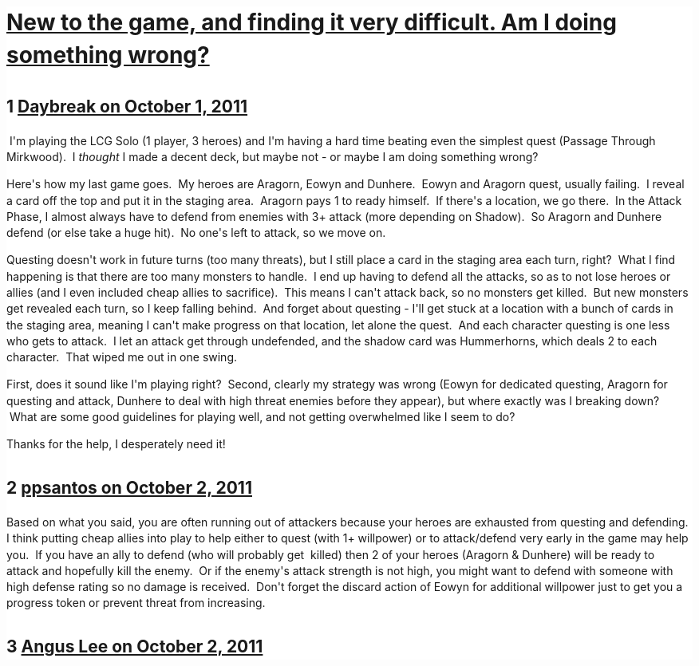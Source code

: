 # [New to the game, and finding it very difficult.  Am I doing something wrong?](https://community.fantasyflightgames.com/topic/54042-new-to-the-game-and-finding-it-very-difficult-am-i-doing-something-wrong/)

## 1 [Daybreak on October 1, 2011](https://community.fantasyflightgames.com/topic/54042-new-to-the-game-and-finding-it-very-difficult-am-i-doing-something-wrong/?do=findComment&comment=535694)

 I'm playing the LCG Solo (1 player, 3 heroes) and I'm having a hard time beating even the simplest quest (Passage Through Mirkwood).  I *thought* I made a decent deck, but maybe not - or maybe I am doing something wrong?

Here's how my last game goes.  My heroes are Aragorn, Eowyn and Dunhere.  Eowyn and Aragorn quest, usually failing.  I reveal a card off the top and put it in the staging area.  Aragorn pays 1 to ready himself.  If there's a location, we go there.  In the Attack Phase, I almost always have to defend from enemies with 3+ attack (more depending on Shadow).  So Aragorn and Dunhere defend (or else take a huge hit).  No one's left to attack, so we move on.

Questing doesn't work in future turns (too many threats), but I still place a card in the staging area each turn, right?  What I find happening is that there are too many monsters to handle.  I end up having to defend all the attacks, so as to not lose heroes or allies (and I even included cheap allies to sacrifice).  This means I can't attack back, so no monsters get killed.  But new monsters get revealed each turn, so I keep falling behind.  And forget about questing - I'll get stuck at a location with a bunch of cards in the staging area, meaning I can't make progress on that location, let alone the quest.  And each character questing is one less who gets to attack.  I let an attack get through undefended, and the shadow card was Hummerhorns, which deals 2 to each character.  That wiped me out in one swing.

First, does it sound like I'm playing right?  Second, clearly my strategy was wrong (Eowyn for dedicated questing, Aragorn for questing and attack, Dunhere to deal with high threat enemies before they appear), but where exactly was I breaking down?  What are some good guidelines for playing well, and not getting overwhelmed like I seem to do?

Thanks for the help, I desperately need it!

## 2 [ppsantos on October 2, 2011](https://community.fantasyflightgames.com/topic/54042-new-to-the-game-and-finding-it-very-difficult-am-i-doing-something-wrong/?do=findComment&comment=535706)

Based on what you said, you are often running out of attackers because your heroes are exhausted from questing and defending.  I think putting cheap allies into play to help either to quest (with 1+ willpower) or to attack/defend very early in the game may help you.  If you have an ally to defend (who will probably get  killed) then 2 of your heroes (Aragorn & Dunhere) will be ready to  attack and hopefully kill the enemy.  Or if the enemy's attack strength is not high, you might want to defend with someone with high defense rating so no damage is received.  Don't forget the discard action of Eowyn for additional willpower just to get you a progress token or prevent threat from increasing.

## 3 [Angus Lee on October 2, 2011](https://community.fantasyflightgames.com/topic/54042-new-to-the-game-and-finding-it-very-difficult-am-i-doing-something-wrong/?do=findComment&comment=535717)

